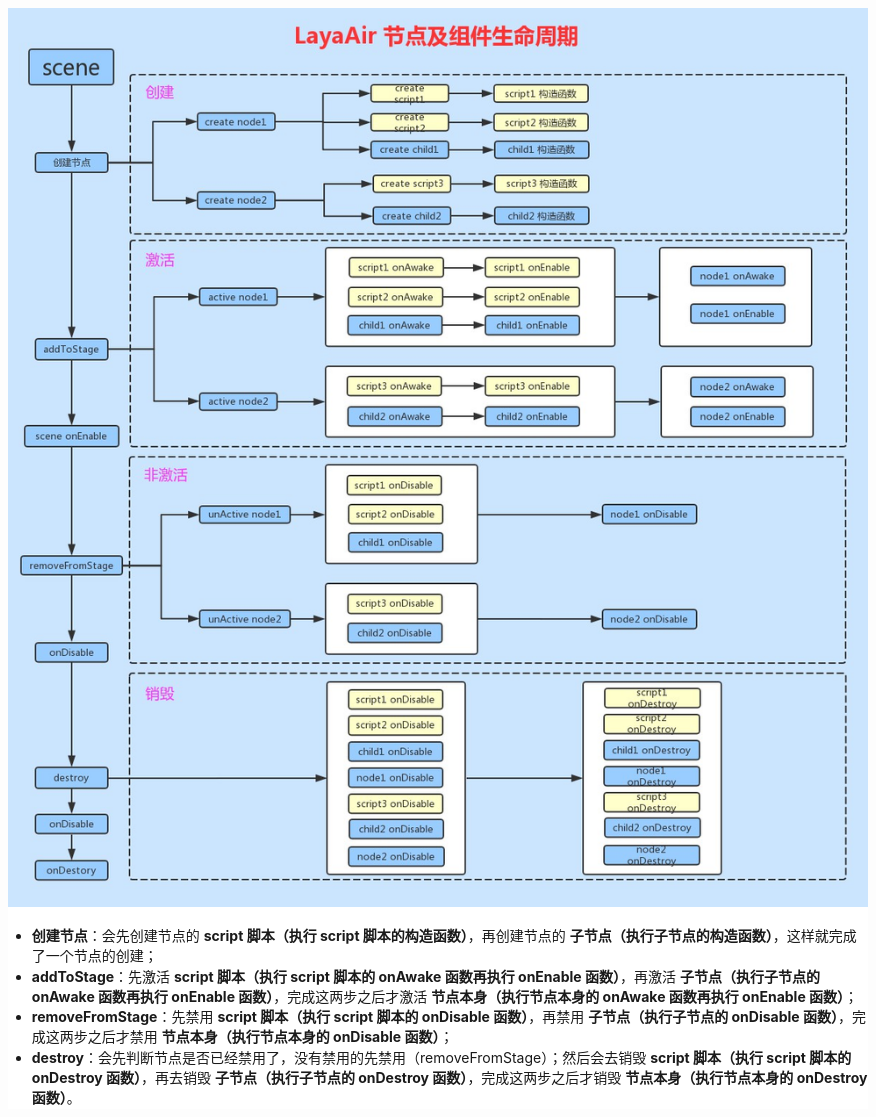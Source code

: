 ![节点及组件生命周期](./img/5.组件化开发/节点及组件生命周期.jpg)

- **创建节点**：会先创建节点的 **script 脚本（执行 script 脚本的构造函数）**，再创建节点的 **子节点（执行子节点的构造函数）**，这样就完成了一个节点的创建；
- **addToStage**：先激活 **script 脚本（执行 script 脚本的 onAwake 函数再执行 onEnable 函数）**，再激活 **子节点（执行子节点的 onAwake 函数再执行 onEnable 函数）**，完成这两步之后才激活 **节点本身（执行节点本身的 onAwake 函数再执行 onEnable 函数）**；
- **removeFromStage**：先禁用 **script 脚本（执行 script 脚本的 onDisable 函数）**，再禁用 **子节点（执行子节点的 onDisable 函数）**，完成这两步之后才禁用 **节点本身（执行节点本身的 onDisable 函数）**；
- **destroy**：会先判断节点是否已经禁用了，没有禁用的先禁用（removeFromStage）；然后会去销毁 **script 脚本（执行 script 脚本的 onDestroy 函数）**，再去销毁 **子节点（执行子节点的 onDestroy 函数）**，完成这两步之后才销毁 **节点本身（执行节点本身的 onDestroy 函数）**。
